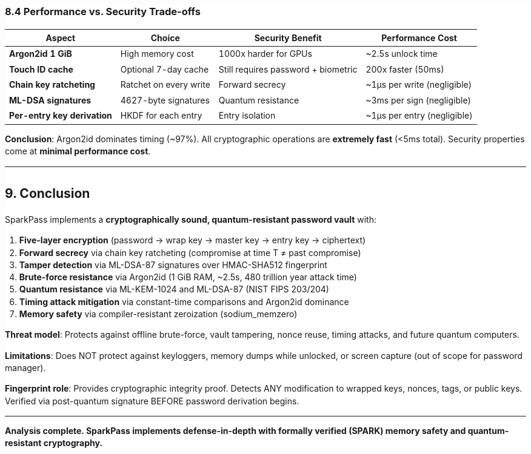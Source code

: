 ### 8.4 Performance vs. Security Trade-offs

| Aspect | Choice | Security Benefit | Performance Cost |
|--------|--------|------------------|-----------------|
| **Argon2id 1 GiB** | High memory cost | 1000x harder for GPUs | ~2.5s unlock time |
| **Touch ID cache** | Optional 7-day cache | Still requires password + biometric | 200x faster (50ms) |
| **Chain key ratcheting** | Ratchet on every write | Forward secrecy | ~1µs per write (negligible) |
| **ML-DSA signatures** | 4627-byte signatures | Quantum resistance | ~3ms per sign (negligible) |
| **Per-entry key derivation** | HKDF for each entry | Entry isolation | ~1µs per entry (negligible) |

**Conclusion**: Argon2id dominates timing (~97%). All cryptographic operations are **extremely fast** (<5ms total). Security properties come at **minimal performance cost**.

---

## 9. Conclusion

SparkPass implements a **cryptographically sound, quantum-resistant password vault** with:

1. **Five-layer encryption** (password → wrap key → master key → entry key → ciphertext)
2. **Forward secrecy** via chain key ratcheting (compromise at time T ≠ past compromise)
3. **Tamper detection** via ML-DSA-87 signatures over HMAC-SHA512 fingerprint
4. **Brute-force resistance** via Argon2id (1 GiB RAM, ~2.5s, 480 trillion year attack time)
5. **Quantum resistance** via ML-KEM-1024 and ML-DSA-87 (NIST FIPS 203/204)
6. **Timing attack mitigation** via constant-time comparisons and Argon2id dominance
7. **Memory safety** via compiler-resistant zeroization (sodium_memzero)

**Threat model**: Protects against offline brute-force, vault tampering, nonce reuse, timing attacks, and future quantum computers.

**Limitations**: Does NOT protect against keyloggers, memory dumps while unlocked, or screen capture (out of scope for password manager).

**Fingerprint role**: Provides cryptographic integrity proof. Detects ANY modification to wrapped keys, nonces, tags, or public keys. Verified via post-quantum signature BEFORE password derivation begins.

---

**Analysis complete. SparkPass implements defense-in-depth with formally verified (SPARK) memory safety and quantum-resistant cryptography.**
